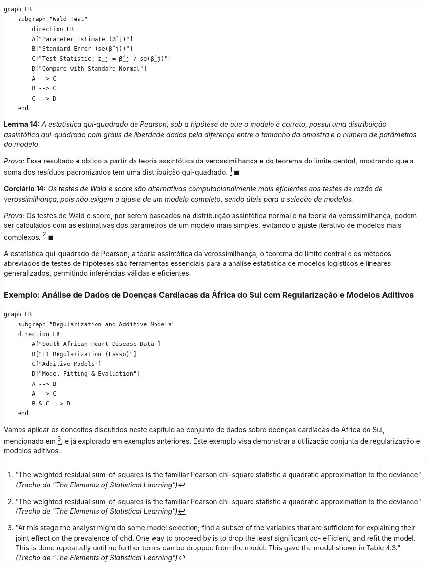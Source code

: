 ```mermaid
graph LR
    subgraph "Wald Test"
        direction LR
        A["Parameter Estimate (β̂_j)"]
        B["Standard Error (se(β̂_j))"]
        C["Test Statistic: z_j = β̂_j / se(β̂_j)"]
        D["Compare with Standard Normal"]
        A --> C
        B --> C
        C --> D
    end
```

**Lemma 14:** *A estatística qui-quadrado de Pearson, sob a hipótese de que o modelo é correto, possui uma distribuição assintótica qui-quadrado com graus de liberdade dados pela diferença entre o tamanho da amostra e o número de parâmetros do modelo*.

*Prova:* Esse resultado é obtido a partir da teoria assintótica da verossimilhança e do teorema do limite central, mostrando que a soma dos resíduos padronizados tem uma distribuição qui-quadrado. [^4.4.3] $\blacksquare$

**Corolário 14:** *Os testes de Wald e score são alternativas computacionalmente mais eficientes aos testes de razão de verossimilhança, pois não exigem o ajuste de um modelo completo, sendo úteis para a seleção de modelos.*

*Prova:* Os testes de Wald e score, por serem baseados na distribuição assintótica normal e na teoria da verossimilhança, podem ser calculados com as estimativas dos parâmetros de um modelo mais simples, evitando o ajuste iterativo de modelos mais complexos. [^4.4.3] $\blacksquare$

A estatística qui-quadrado de Pearson, a teoria assintótica da verossimilhança, o teorema do limite central e os métodos abreviados de testes de hipóteses são ferramentas essenciais para a análise estatística de modelos logísticos e lineares generalizados, permitindo inferências válidas e eficientes.

### Exemplo: Análise de Dados de Doenças Cardíacas da África do Sul com Regularização e Modelos Aditivos

```mermaid
graph LR
    subgraph "Regularization and Additive Models"
    direction LR
        A["South African Heart Disease Data"]
        B["L1 Regularization (Lasso)"]
        C["Additive Models"]
        D["Model Fitting & Evaluation"]
        A --> B
        A --> C
        B & C --> D
    end
```

Vamos aplicar os conceitos discutidos neste capítulo ao conjunto de dados sobre doenças cardíacas da África do Sul, mencionado em [^4.4.2], e já explorado em exemplos anteriores. Este exemplo visa demonstrar a utilização conjunta de regularização e modelos aditivos.


[^4.1]: "In this chapter we revisit the classification problem and focus on linear methods for classification. Since our predictor G(x) takes values in a discrete set G, we can always divide the input space into a collection of regions labeled according to the classification. We saw in Chapter 2 that the boundaries of these regions can be rough or smooth, depending on the prediction function. For an important class of procedures, these decision boundaries are linear; this is what we will mean by linear methods for classification." *(Trecho de "The Elements of Statistical Learning")*
[^4.3]: "Linear discriminant analysis (LDA) arises in the special case when we assume that the classes have a common covariance matrix Σk = ∑. In comparing two classes k and l, it is sufficient to look at the log-ratio, and we see that" *(Trecho de "The Elements of Statistical Learning")*
[^4.4]: "The logistic regression model arises from the desire to model the posterior probabilities of the K classes via linear functions in x, while at the same time ensuring that they sum to one and remain in [0,1]." *(Trecho de "The Elements of Statistical Learning")*
[^4.4.2]: "At this stage the analyst might do some model selection; find a subset of the variables that are sufficient for explaining their joint effect on the prevalence of chd. One way to proceed by is to drop the least significant co- efficient, and refit the model. This is done repeatedly until no further terms can be dropped from the model. This gave the model shown in Table 4.3." *(Trecho de "The Elements of Statistical Learning")*
[^4.4.3]: "The weighted residual sum-of-squares is the familiar Pearson chi-square statistic a quadratic approximation to the deviance" *(Trecho de "The Elements of Statistical Learning")*
[^4.4.4]:  "The L₁ penalty used in the lasso (Section 3.4.2) can be used for variable selection and shrinkage with any linear regression model. For logistic regression, we would maximize a penalized version of (4.20):" *(Trecho de "The Elements of Statistical Learning")*
[^4.4.5]: "As with the lasso, we typically do not penalize the intercept term, and standardize the predictors for the penalty to be meaningful. Criterion (4.31) is concave, and a solution can be found using nonlinear programming methods (Koh et al., 2007, for example)." *(Trecho de "The Elements of Statistical Learning")*